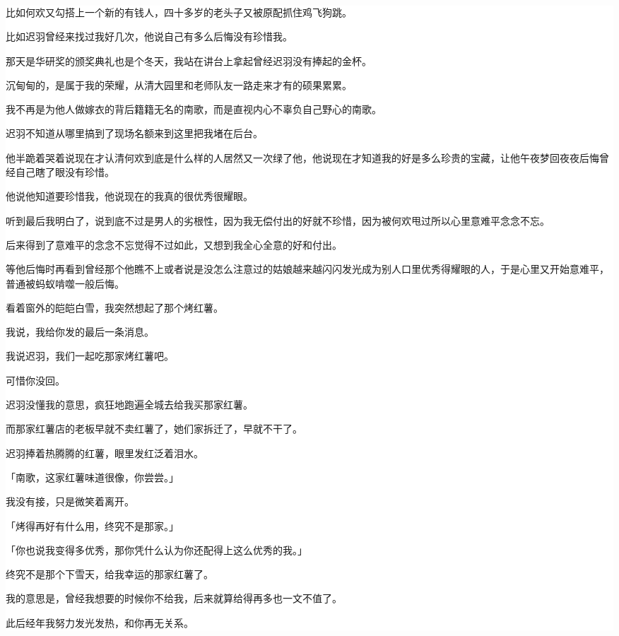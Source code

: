 比如何欢又勾搭上一个新的有钱人，四十多岁的老头子又被原配抓住鸡飞狗跳。


比如迟羽曾经来找过我好几次，他说自己有多么后悔没有珍惜我。


那天是华研奖的颁奖典礼也是个冬天，我站在讲台上拿起曾经迟羽没有捧起的金杯。


沉甸甸的，是属于我的荣耀，从清大园里和老师队友一路走来才有的硕果累累。


我不再是为他人做嫁衣的背后籍籍无名的南歌，而是直视内心不辜负自己野心的南歌。


迟羽不知道从哪里搞到了现场名额来到这里把我堵在后台。


他半跪着哭着说现在才认清何欢到底是什么样的人居然又一次绿了他，他说现在才知道我的好是多么珍贵的宝藏，让他午夜梦回夜夜后悔曾经自己瞎了眼没有珍惜。


他说他知道要珍惜我，他说现在的我真的很优秀很耀眼。


听到最后我明白了，说到底不过是男人的劣根性，因为我无偿付出的好就不珍惜，因为被何欢甩过所以心里意难平念念不忘。


后来得到了意难平的念念不忘觉得不过如此，又想到我全心全意的好和付出。


等他后悔时再看到曾经那个他瞧不上或者说是没怎么注意过的姑娘越来越闪闪发光成为别人口里优秀得耀眼的人，于是心里又开始意难平，普通被蚂蚁啃噬一般后悔。


看着窗外的皑皑白雪，我突然想起了那个烤红薯。


我说，我给你发的最后一条消息。


我说迟羽，我们一起吃那家烤红薯吧。


可惜你没回。


迟羽没懂我的意思，疯狂地跑遍全城去给我买那家红薯。


而那家红薯店的老板早就不卖红薯了，她们家拆迁了，早就不干了。


迟羽捧着热腾腾的红薯，眼里发红泛着泪水。


「南歌，这家红薯味道很像，你尝尝。」


我没有接，只是微笑着离开。


「烤得再好有什么用，终究不是那家。」


「你也说我变得多优秀，那你凭什么认为你还配得上这么优秀的我。」


终究不是那个下雪天，给我幸运的那家红薯了。


我的意思是，曾经我想要的时候你不给我，后来就算给得再多也一文不值了。


此后经年我努力发光发热，和你再无关系。
